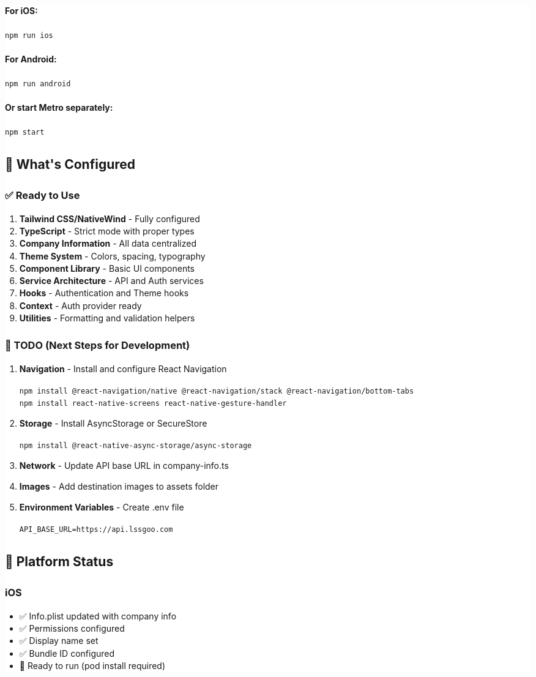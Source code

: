 #### For iOS:
```bash
npm run ios
```

#### For Android:
```bash
npm run android
```

#### Or start Metro separately:
```bash
npm start
```

## 🔧 What's Configured

### ✅ Ready to Use
1. **Tailwind CSS/NativeWind** - Fully configured
2. **TypeScript** - Strict mode with proper types
3. **Company Information** - All data centralized
4. **Theme System** - Colors, spacing, typography
5. **Component Library** - Basic UI components
6. **Service Architecture** - API and Auth services
7. **Hooks** - Authentication and Theme hooks
8. **Context** - Auth provider ready
9. **Utilities** - Formatting and validation helpers

### 📝 TODO (Next Steps for Development)
1. **Navigation** - Install and configure React Navigation
   ```bash
   npm install @react-navigation/native @react-navigation/stack @react-navigation/bottom-tabs
   npm install react-native-screens react-native-gesture-handler
   ```

2. **Storage** - Install AsyncStorage or SecureStore
   ```bash
   npm install @react-native-async-storage/async-storage
   ```

3. **Network** - Update API base URL in company-info.ts

4. **Images** - Add destination images to assets folder

5. **Environment Variables** - Create .env file
   ```
   API_BASE_URL=https://api.lssgoo.com
   ```

## 📱 Platform Status

### iOS
- ✅ Info.plist updated with company info
- ✅ Permissions configured
- ✅ Display name set
- ✅ Bundle ID configured
- 🔄 Ready to run (pod install required)
